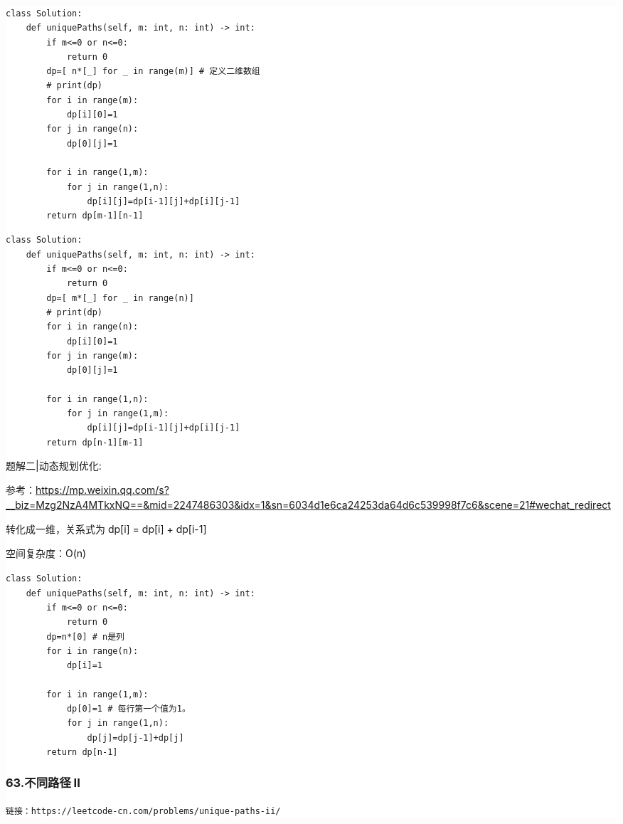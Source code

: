 ```
class Solution:
    def uniquePaths(self, m: int, n: int) -> int:
        if m<=0 or n<=0:
            return 0
        dp=[ n*[_] for _ in range(m)] # 定义二维数组
        # print(dp)
        for i in range(m):
            dp[i][0]=1
        for j in range(n):
            dp[0][j]=1
            
        for i in range(1,m):
            for j in range(1,n):
                dp[i][j]=dp[i-1][j]+dp[i][j-1]
        return dp[m-1][n-1]

```

```
class Solution:
    def uniquePaths(self, m: int, n: int) -> int:
        if m<=0 or n<=0:
            return 0
        dp=[ m*[_] for _ in range(n)]
        # print(dp)
        for i in range(n):
            dp[i][0]=1
        for j in range(m):
            dp[0][j]=1
            
        for i in range(1,n):
            for j in range(1,m):
                dp[i][j]=dp[i-1][j]+dp[i][j-1]
        return dp[n-1][m-1]
```

题解二|动态规划优化:

参考：https://mp.weixin.qq.com/s?__biz=Mzg2NzA4MTkxNQ==&mid=2247486303&idx=1&sn=6034d1e6ca24253da64d6c539998f7c6&scene=21#wechat_redirect

转化成一维，关系式为 dp[i] = dp[i] + dp[i-1]

空间复杂度：O(n)
```
class Solution:
    def uniquePaths(self, m: int, n: int) -> int:
        if m<=0 or n<=0:
            return 0
        dp=n*[0] # n是列
        for i in range(n):
            dp[i]=1
        
        for i in range(1,m):
            dp[0]=1 # 每行第一个值为1。
            for j in range(1,n):
                dp[j]=dp[j-1]+dp[j]
        return dp[n-1]
```
### 63.不同路径 II
    链接：https://leetcode-cn.com/problems/unique-paths-ii/
